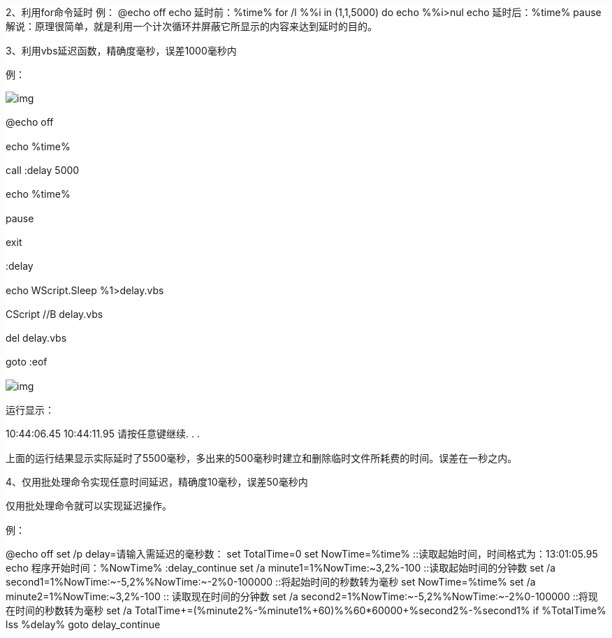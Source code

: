 2、利用for命令延时
例：
 @echo off
 echo 延时前：%time%
 for /l %%i in (1,1,5000) do echo %%i>nul
 echo 延时后：%time%
 pause
解说：原理很简单，就是利用一个计次循环并屏蔽它所显示的内容来达到延时的目的。

3、利用vbs延迟函数，精确度毫秒，误差1000毫秒内

例：

![img](file:///C:\Users\23907\AppData\Local\Temp\ksohtml15600\wps1.png) 

@echo off

echo %time%

call :delay 5000

echo %time%

pause

 

exit

:delay

echo WScript.Sleep %1>delay.vbs

CScript //B delay.vbs

del delay.vbs

goto :eof

![img](file:///C:\Users\23907\AppData\Local\Temp\ksohtml15600\wps2.png) 

运行显示：

10:44:06.45
10:44:11.95
请按任意键继续. . .

上面的运行结果显示实际延时了5500毫秒，多出来的500毫秒时建立和删除临时文件所耗费的时间。误差在一秒之内。


4、仅用批处理命令实现任意时间延迟，精确度10毫秒，误差50毫秒内

仅用批处理命令就可以实现延迟操作。

例：

@echo off
set /p delay=请输入需延迟的毫秒数：
set TotalTime=0
set NowTime=%time%
::读取起始时间，时间格式为：13:01:05.95
echo 程序开始时间：%NowTime%
:delay_continue
set /a minute1=1%NowTime:~3,2%-100
::读取起始时间的分钟数
set /a second1=1%NowTime:~-5,2%%NowTime:~-2%0-100000
::将起始时间的秒数转为毫秒
set NowTime=%time%
set /a minute2=1%NowTime:~3,2%-100
:: 读取现在时间的分钟数
set /a second2=1%NowTime:~-5,2%%NowTime:~-2%0-100000
::将现在时间的秒数转为毫秒
set /a TotalTime+=(%minute2%-%minute1%+60)%%60*60000+%second2%-%second1%
if %TotalTime% lss %delay% goto delay_continue